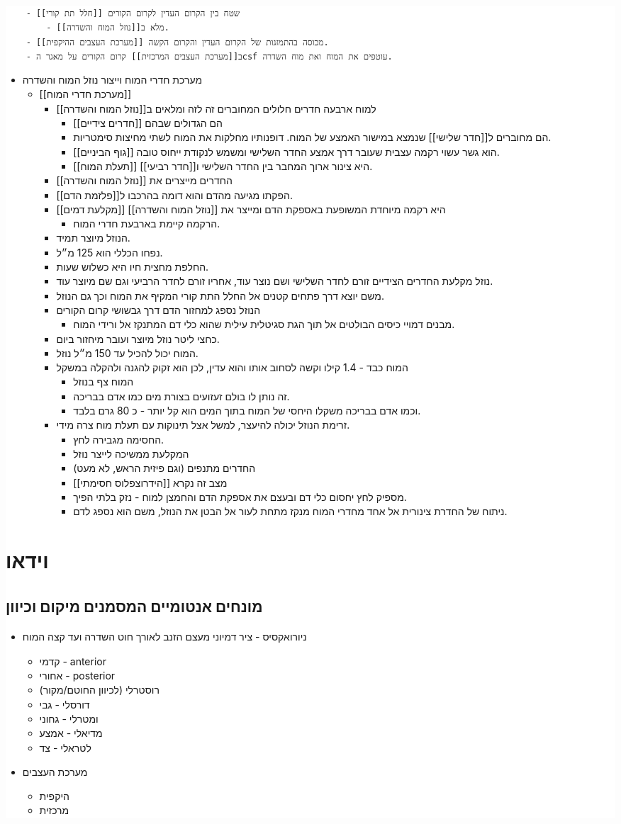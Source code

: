 		- [[חלל תת קורי]] שטח בין הקרום העדין לקרום הקורים
			- מלא ב[[נוזל המוח והשדרה]].
		- [[מערכת העצבים ההיקפית]] מכוסה בהתמזגות של הקרום העדין והקרום הקשה.
		- ב[[מערכת העצבים המרכזית]] קרום הקורים על מאגר הcsf עוטפים את המוח ואת מוח השדרה.
- מערכת חדרי המוח וייצור נוזל המוח והשדרה
	- [[מערכת חדרי המוח]]
		- למוח ארבעה חדרים חלולים המחוברים זה לזה ומלאים ב[[נוזל המוח והשדרה]]
			- [[חדרים צידיים]] הם הגדולים שבהם
			- הם מחוברים ל[[חדר שלישי]] שנמצא במישור האמצע של המוח. דופנותיו מחלקות את המוח לשתי מחיצות סימטריות. 
			- [[גוף הביניים]] הוא גשר עשוי רקמה עצבית שעובר דרך אמצע החדר השלישי ומשמש לנקודת ייחוס טובה.
			- [[תעלת המוח]] היא צינור ארוך המחבר בין החדר השלישי ו[[חדר רביעי]].
		- החדרים מייצרים את [[נוזל המוח והשדרה]]
		- הפקתו מגיעה מהדם והוא דומה בהרכבו ל[[פלזמת הדם]].
		- [[מקלעת דמים]] היא רקמה מיוחדת המשופעת באספקת הדם ומייצר את [[נוזל המוח והשדרה]]
			- הרקמה קיימת בארבעת חדרי המוח.
		- הנוזל מיוצר תמיד.
		- נפחו הכללי הוא 125 מ״ל.
		- החלפת מחצית חיו היא כשלוש שעות.
		- נוזל מקלעת החדרים הצידיים זורם לחדר השלישי ושם נוצר עוד, אחריו זורם לחדר הרביעי וגם שם מיוצר עוד.
		- משם יוצא דרך פתחים קטנים אל החלל התת קורי המקיף את המוח וכך גם הנוזל.
		- הנוזל נספג למחזור הדם דרך גבשושי קרום הקורים
			- מבנים דמויי כיסים הבולטים אל תוך הגת סגיטלית עילית שהוא כלי דם המתנקז אל ורידי המוח.
		- כחצי ליטר נוזל מיוצר ועובר מיחזור ביום.
		- המוח יכול להכיל עד 150 מ״ל נוזל.
		- המוח כבד - 1.4 קילו וקשה לסחוב אותו והוא עדין, לכן הוא זקוק להגנה ולהקלה במשקל
			- המוח צף בנוזל
			- זה נותן לו בולם זעזועים בצורת מים כמו אדם בבריכה.
			- וכמו אדם בבריכה משקלו היחסי של המוח בתוך המים הוא קל יותר - כ 80 גרם בלבד.
		- זרימת הנוזל יכולה להיעצר, למשל אצל תינוקות עם תעלת מוח צרה מידי.
			- החסימה מגבירה לחץ.
			- המקלעת ממשיכה לייצר נוזל
			- החדרים מתנפים (וגם פיזית הראש, לא מעט)
			- מצב זה נקרא [[הידרוצפלוס חסימתי]]
			- מספיק לחץ יחסום כלי דם ובעצם את אספקת הדם והחמצן למוח - נזק בלתי הפיך.
			- ניתוח של החדרת צינורית אל אחד מחדרי המוח מנקז מתחת לעור אל הבטן את הנוזל, משם הוא נספג לדם.

# וידאו
## מונחים אנטומיים המסמנים מיקום וכיוון
- ניורואקסיס - ציר דמיוני מעצם הזנב לאורך חוט השדרה ועד קצה המוח
	- קדמי - anterior
	- אחורי - posterior
	- רוסטרלי (לכיוון החוטם/מקור)
	- דורסלי - גבי
	- ומטרלי - גחוני
	- מדיאלי - אמצע
	- לטראלי - צד

- מערכת העצבים
	- היקפית
	- מרכזית
